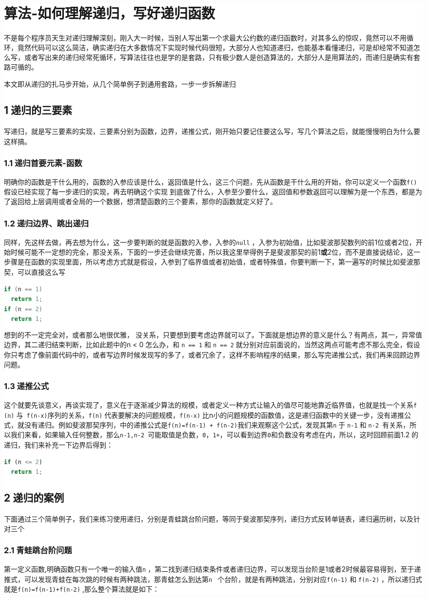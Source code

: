 # 算法-如何理解递归，写好递归函数

不是每个程序员天生对递归理解深刻，刚入大一时候，当别人写出第一个求最大公约数的递归函数时，对其多么的惊叹，竟然可以不用循环，竟然代码可以这么简洁，确实递归在大多数情况下实现时候代码很短，大部分人也知道递归，也能基本看懂递归，可是却经常不知道怎么写，或者写出来的递归经常死循环，写算法往往也是学的是套路，只有极少数人是创造算法的，大部分人是用算法的，而递归是确实有套路可循的。

本文即从递归的扎马步开始，从几个简单例子到通用套路，一步一步拆解递归

## 1  递归的三要素

写递归，就是写三要素的实现，三要素分别为函数，边界，递推公式，刚开始只要记住要这么写，写几个算法之后，就能慢慢明白为什么要这样搞。

### 1.1 递归首要元素-函数&#x20;

明确你的函数是干什么用的，函数的入参应该是什么，返回值是什么，这三个问题，先从函数是干什么用的开始，你可以定义一个函数`f()` 假设已经实现了每一步递归的实现，再去明确这个实现 到底做了什么，入参至少要什么，返回值和参数返回可以理解为是一个东西，都是为了返回给上层调用或者全局的一个数据，想清楚函数的三个要素，那你的函数就定义好了。

### 1.2 递归边界、跳出递归

同样，先这样去做，再去想为什么，这一步要判断的就是函数的入参，入参的`null` ，入参为初始值，比如斐波那契数列的前1位或者2位，开始时候可能不一定想的完全，那没关系，下面的一步还会继续完善，所以我这里举得例子是斐波那契的前1**或**2位，而不是直接说结论，这一步骤是在函数的实现里面，所以考虑方式就是假设，入参到了临界值或者初始值，或者特殊值，你要判断一下，第一遍写的时候比如斐波那契，可以直接这么写

```java
if (n == 1)
  return 1;
if (n == 2)
  return 1; 
```

想到的不一定完全对，或者那么地很优雅， 没关系，只要想到要考虑边界就可以了。下面就是想边界的意义是什么？有两点，其一，异常值边界，其二递归结束判断，比如此题中的n < 0 怎么办，和 `n == 1` 和 `n == 2` 就分别对应前面说的，当然这两点可能考虑不那么完全，假设你只考虑了像前面代码中的，或者写边界时候发现写的多了，或者冗余了，这样不影响程序的结果，那么写完递推公式，我们再来回顾边界问题。

### 1.3  递推公式

这个就要先谈意义，再谈实现了，意义在于逐渐减少算法的规模，或者定义一种方式让输入的值尽可能地靠近临界值，也就是找一个关系`f(n)` 与` f(n-x)`序列的关系，`f(n)` 代表要解决的问题规模，`f(n-x)` 比n小的问题规模的函数值，这是递归函数中的关键一步，没有递推公式，就没有递归。例如斐波那契序列，中的递推公式是`f(n)=f(n-1) + f(n-2)`我们来观察这个公式，发现其第`n` 于 `n-1` 和 `n-2 `有关系，所以我们来看，如果输入任何整数，那么`n-1,n-2 `可能取值是负数，`0`，`1+`，可以看到边界`0`和负数没有考虑在内，所以，这时回顾前面1.2 的递归，我们来补充一下边界后得到：

```javascript
if (n <= 2)
  return 1;

```

## 2 递归的案例

下面通过三个简单例子，我们来练习使用递归，分别是青蛙跳台阶问题，等同于斐波那契序列，递归方式反转单链表，递归遍历树，以及针对三个

### 2.1 青蛙跳台阶问题

第一定义函数,明确函数只有一个唯一的输入值`n`  ，第二找到递归结束条件或者递归边界，可以发现当台阶是1或者2时候最容易得到，至于递推式，可以发现青蛙在每次跳的时候有两种跳法，那青蛙怎么到达第`n ` 个台阶，就是有两种跳法，分别对应`f(n-1)` 和 `f(n-2)` ，所以递归式就是`f(n)=f(n-1)+f(n-2)` ,那么整个算法就是如下：
